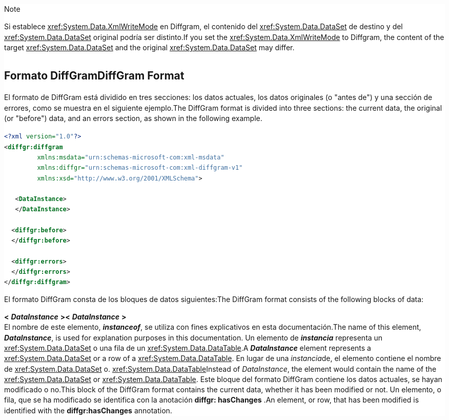 > [!NOTE]
> <span data-ttu-id="01da2-123">Si establece <xref:System.Data.XmlWriteMode> en Diffgram, el contenido del <xref:System.Data.DataSet> de destino y del <xref:System.Data.DataSet> original podría ser distinto.</span><span class="sxs-lookup"><span data-stu-id="01da2-123">If you set the <xref:System.Data.XmlWriteMode> to Diffgram, the content of the target <xref:System.Data.DataSet> and the original <xref:System.Data.DataSet> may differ.</span></span>  
  
## <a name="diffgram-format"></a><span data-ttu-id="01da2-124">Formato DiffGram</span><span class="sxs-lookup"><span data-stu-id="01da2-124">DiffGram Format</span></span>  
 <span data-ttu-id="01da2-125">El formato de DiffGram está dividido en tres secciones: los datos actuales, los datos originales (o "antes de") y una sección de errores, como se muestra en el siguiente ejemplo.</span><span class="sxs-lookup"><span data-stu-id="01da2-125">The DiffGram format is divided into three sections: the current data, the original (or "before") data, and an errors section, as shown in the following example.</span></span>  
  
```xml  
<?xml version="1.0"?>  
<diffgr:diffgram   
         xmlns:msdata="urn:schemas-microsoft-com:xml-msdata"  
         xmlns:diffgr="urn:schemas-microsoft-com:xml-diffgram-v1"  
         xmlns:xsd="http://www.w3.org/2001/XMLSchema">  
  
   <DataInstance>  
   </DataInstance>  
  
  <diffgr:before>  
  </diffgr:before>  
  
  <diffgr:errors>  
  </diffgr:errors>  
</diffgr:diffgram>  
```  
  
 <span data-ttu-id="01da2-126">El formato DiffGram consta de los bloques de datos siguientes:</span><span class="sxs-lookup"><span data-stu-id="01da2-126">The DiffGram format consists of the following blocks of data:</span></span>  
  
 <span data-ttu-id="01da2-127">**\<**  ***DataInstance***  **>**</span><span class="sxs-lookup"><span data-stu-id="01da2-127">**\<**  ***DataInstance***  **>**</span></span>  
 <span data-ttu-id="01da2-128">El nombre de este elemento, ***instanceof***, se utiliza con fines explicativos en esta documentación.</span><span class="sxs-lookup"><span data-stu-id="01da2-128">The name of this element, ***DataInstance***, is used for explanation purposes in this documentation.</span></span> <span data-ttu-id="01da2-129">Un elemento de ***instancia*** representa un <xref:System.Data.DataSet> o una fila de un <xref:System.Data.DataTable>.</span><span class="sxs-lookup"><span data-stu-id="01da2-129">A ***DataInstance*** element represents a <xref:System.Data.DataSet> or a row of a <xref:System.Data.DataTable>.</span></span> <span data-ttu-id="01da2-130">En lugar de una *instancia*de, el elemento contiene el nombre de <xref:System.Data.DataSet> o. <xref:System.Data.DataTable></span><span class="sxs-lookup"><span data-stu-id="01da2-130">Instead of *DataInstance*, the element would contain the name of the <xref:System.Data.DataSet> or <xref:System.Data.DataTable>.</span></span> <span data-ttu-id="01da2-131">Este bloque del formato DiffGram contiene los datos actuales, se hayan modificado o no.</span><span class="sxs-lookup"><span data-stu-id="01da2-131">This block of the DiffGram format contains the current data, whether it has been modified or not.</span></span> <span data-ttu-id="01da2-132">Un elemento, o fila, que se ha modificado se identifica con la anotación **diffgr: hasChanges** .</span><span class="sxs-lookup"><span data-stu-id="01da2-132">An element, or row, that has been modified is identified with the **diffgr:hasChanges** annotation.</span></span>  
  
